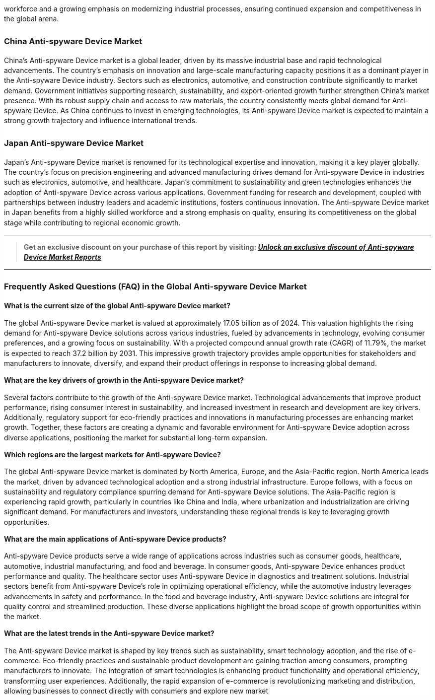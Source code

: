 workforce and a growing emphasis on modernizing industrial processes, ensuring continued expansion and competitiveness in the global arena.</p><h3>China Anti-spyware Device Market</h3><p>China&rsquo;s Anti-spyware Device market is a global leader, driven by its massive industrial base and rapid technological advancements. The country&rsquo;s emphasis on innovation and large-scale manufacturing capacity positions it as a dominant player in the Anti-spyware Device industry. Sectors such as electronics, automotive, and construction contribute significantly to market demand. Government initiatives supporting research, sustainability, and export-oriented growth further strengthen China&rsquo;s market presence. With its robust supply chain and access to raw materials, the country consistently meets global demand for Anti-spyware Device. As China continues to invest in emerging technologies, its Anti-spyware Device market is expected to maintain a strong growth trajectory and influence international trends.</p><h3>Japan Anti-spyware Device Market</h3><p>Japan&rsquo;s Anti-spyware Device market is renowned for its technological expertise and innovation, making it a key player globally. The country&rsquo;s focus on precision engineering and advanced manufacturing drives demand for Anti-spyware Device in industries such as electronics, automotive, and healthcare. Japan&rsquo;s commitment to sustainability and green technologies enhances the adoption of Anti-spyware Device across various applications. Government funding for research and development, coupled with partnerships between industry leaders and academic institutions, fosters continuous innovation. The Anti-spyware Device market in Japan benefits from a highly skilled workforce and a strong emphasis on quality, ensuring its competitiveness on the global stage while contributing to regional economic growth.</p><hr /><blockquote><p><strong>Get an exclusive discount on your purchase of this report by visiting: <em><a href="://marketresearchpulse.com/ask-for-discount/79227?utm_source=Github&amp;utm_medium=0112">Unlock an exclusive discount of Anti-spyware Device Market Reports</a></em>&nbsp;</strong></p></blockquote><hr /><h3>Frequently Asked Questions (FAQ) in the Global Anti-spyware Device Market</h3><p><strong>What is the current size of the global Anti-spyware Device market?</strong></p><p>The global Anti-spyware Device market is valued at approximately 17.05 billion as of 2024. This valuation highlights the rising demand for Anti-spyware Device solutions across various industries, fueled by advancements in technology, evolving consumer preferences, and a growing focus on sustainability. With a projected compound annual growth rate (CAGR) of 11.79%, the market is expected to reach 37.2 billion by 2031. This impressive growth trajectory provides ample opportunities for stakeholders and manufacturers to innovate, diversify, and expand their product offerings in response to increasing global demand.</p><p><strong>What are the key drivers of growth in the Anti-spyware Device market?</strong></p><p>Several factors contribute to the growth of the Anti-spyware Device market. Technological advancements that improve product performance, rising consumer interest in sustainability, and increased investment in research and development are key drivers. Additionally, regulatory support for eco-friendly practices and innovations in manufacturing processes are enhancing market growth. Together, these factors are creating a dynamic and favorable environment for Anti-spyware Device adoption across diverse applications, positioning the market for substantial long-term expansion.</p><p><strong>Which regions are the largest markets for Anti-spyware Device?</strong></p><p>The global Anti-spyware Device market is dominated by North America, Europe, and the Asia-Pacific region. North America leads the market, driven by advanced technological adoption and a strong industrial infrastructure. Europe follows, with a focus on sustainability and regulatory compliance spurring demand for Anti-spyware Device solutions. The Asia-Pacific region is experiencing rapid growth, particularly in countries like China and India, where urbanization and industrialization are driving significant demand. For manufacturers and investors, understanding these regional trends is key to leveraging growth opportunities.</p><p><strong>What are the main applications of Anti-spyware Device products?</strong></p><p>Anti-spyware Device products serve a wide range of applications across industries such as consumer goods, healthcare, automotive, industrial manufacturing, and food and beverage. In consumer goods, Anti-spyware Device enhances product performance and quality. The healthcare sector uses Anti-spyware Device in diagnostics and treatment solutions. Industrial sectors benefit from Anti-spyware Device&rsquo;s role in optimizing operational efficiency, while the automotive industry leverages advancements in safety and performance. In the food and beverage industry, Anti-spyware Device solutions are integral for quality control and streamlined production. These diverse applications highlight the broad scope of growth opportunities within the market.</p><p><strong>What are the latest trends in the Anti-spyware Device market?</strong></p><p>The Anti-spyware Device market is shaped by key trends such as sustainability, smart technology adoption, and the rise of e-commerce. Eco-friendly practices and sustainable product development are gaining traction among consumers, prompting manufacturers to innovate. The integration of smart technologies is enhancing product functionality and operational efficiency, transforming user experiences. Additionally, the rapid expansion of e-commerce is revolutionizing marketing and distribution, allowing businesses to connect directly with consumers and explore new market